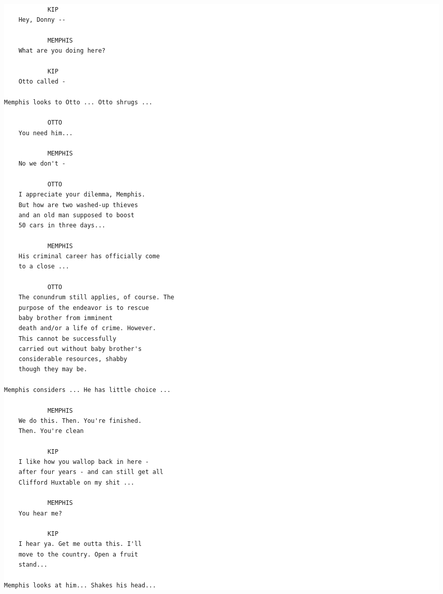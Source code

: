 				KIP
		Hey, Donny --

				MEMPHIS
		What are you doing here?

				KIP
		Otto called -

	Memphis looks to Otto ... Otto shrugs ...

				OTTO
		You need him...

				MEMPHIS
		No we don't -

				OTTO
		I appreciate your dilemma, Memphis.
		But how are two washed-up thieves
		and an old man supposed to boost
		50 cars in three days...

				MEMPHIS
		His criminal career has officially come
		to a close ...

				OTTO
		The conundrum still applies, of course. The
		purpose of the endeavor is to rescue
		baby brother from imminent
		death and/or a life of crime. However.
		This cannot be successfully
		carried out without baby brother's
		considerable resources, shabby
		though they may be.

	Memphis considers ... He has little choice ...

				MEMPHIS
		We do this. Then. You're finished.
		Then. You're clean

				KIP
		I like how you wallop back in here -
		after four years - and can still get all
		Clifford Huxtable on my shit ...

				MEMPHIS
		You hear me?

				KIP
		I hear ya. Get me outta this. I'll
		move to the country. Open a fruit
		stand...

	Memphis looks at him... Shakes his head...

